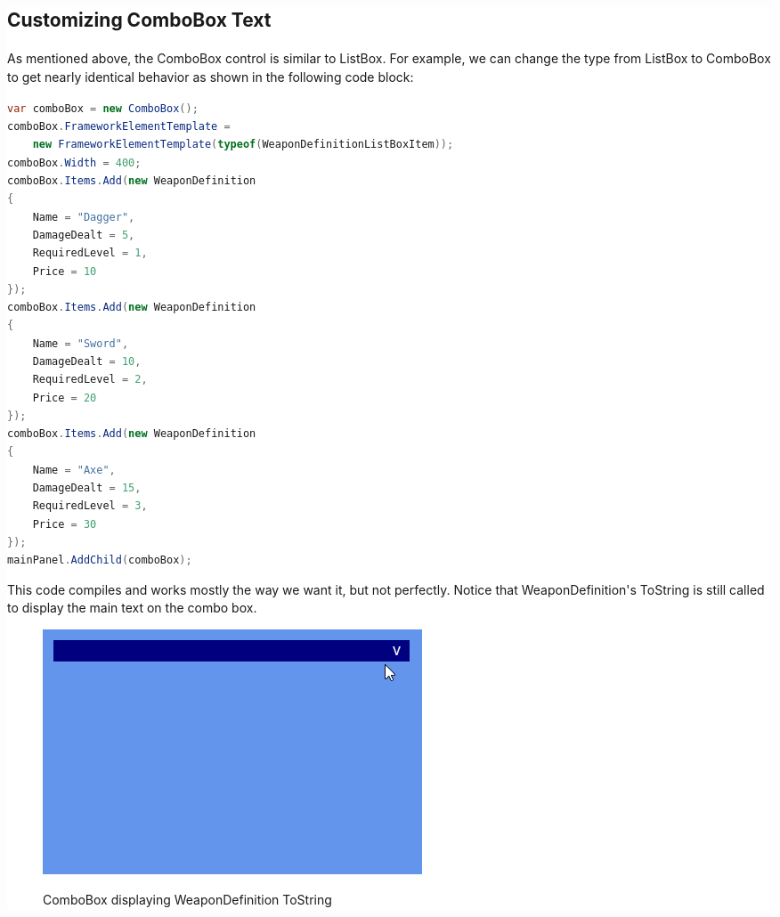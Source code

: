 ## Customizing ComboBox Text

As mentioned above, the ComboBox control is similar to ListBox. For example, we can change the type from ListBox to ComboBox to get nearly identical behavior as shown in the following code block:

```csharp
var comboBox = new ComboBox();
comboBox.FrameworkElementTemplate =
    new FrameworkElementTemplate(typeof(WeaponDefinitionListBoxItem));
comboBox.Width = 400;
comboBox.Items.Add(new WeaponDefinition
{
    Name = "Dagger",
    DamageDealt = 5,
    RequiredLevel = 1,
    Price = 10
});
comboBox.Items.Add(new WeaponDefinition
{
    Name = "Sword",
    DamageDealt = 10,
    RequiredLevel = 2,
    Price = 20
});
comboBox.Items.Add(new WeaponDefinition
{
    Name = "Axe",
    DamageDealt = 15,
    RequiredLevel = 3,
    Price = 30
});
mainPanel.AddChild(comboBox);
```

This code compiles and works mostly the way we want it, but not perfectly. Notice that WeaponDefinition's ToString is still called to display the main text on the combo box.

<figure><img src="../../../../.gitbook/assets/05_12 30 17.gif" alt=""><figcaption><p>ComboBox displaying WeaponDefinition ToString</p></figcaption></figure>
